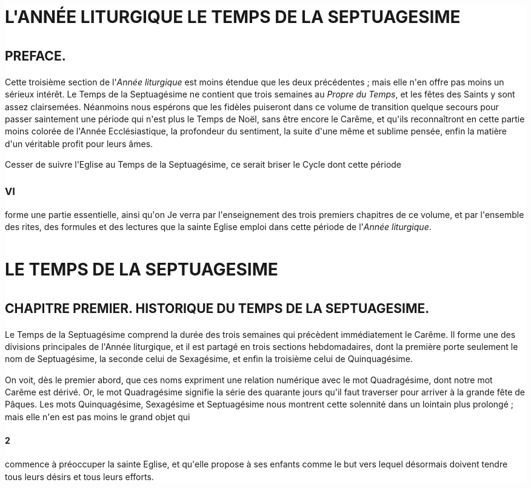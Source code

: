 

# L'ANNÉE LITURGIQUE LE TEMPS DE LA SEPTUAGESIME

## PREFACE.

Cette troisième section de l'*Année
liturgique* est moins étendue que les deux précédentes ; mais elle n'en
offre pas moins un sérieux intérêt. Le Temps de la Septuagésime ne contient que
trois semaines au *Propre du Temps*, et les fêtes des Saints y sont assez
clairsemées. Néanmoins nous espérons que les fidèles puiseront dans ce volume
de transition quelque secours pour passer saintement une période qui n'est plus
le Temps de Noël, sans être encore le Carême, et qu'ils reconnaîtront en cette
partie moins colorée de l'Année Ecclésiastique, la profondeur du sentiment, la
suite d'une même et sublime pensée, enfin la matière d'un véritable profit pour
leurs âmes.

Cesser de suivre l'Eglise au Temps
de la Septuagésime, ce serait briser le Cycle dont cette période

### VI

forme une partie essentielle, ainsi
qu'on Je verra par l'enseignement des trois premiers chapitres de ce volume, et
par l'ensemble des rites, des formules et des lectures que la sainte Eglise
emploi dans cette période de l'*Année liturgique*.

# LE TEMPS DE LA SEPTUAGESIME

## CHAPITRE PREMIER. HISTORIQUE DU TEMPS DE LA SEPTUAGESIME.

Le Temps de la Septuagésime
comprend la durée des trois semaines qui précèdent immédiatement le Carême. Il
forme une des divisions principales de l'Année liturgique, et il est partagé en
trois sections hebdomadaires, dont la première porte seulement le nom de Septuagésime,
la seconde celui de Sexagésime, et enfin la troisième celui de Quinquagésime.

On voit, dès le premier abord,
que ces noms expriment une relation numérique avec le mot Quadragésime, dont
notre mot Carême est dérivé. Or, le mot Quadragésime signifie la série des
quarante jours qu'il faut traverser pour arriver à la grande fête de Pâques.
Les mots Quinquagésime, Sexagésime et Septuagésime nous montrent cette
solennité dans un lointain plus prolongé ; mais elle n'en est pas moins le
grand objet qui

#### 2

commence à préoccuper la sainte
Eglise, et qu'elle propose à ses enfants comme le but vers lequel désormais
doivent tendre tous leurs désirs et tous leurs efforts.
